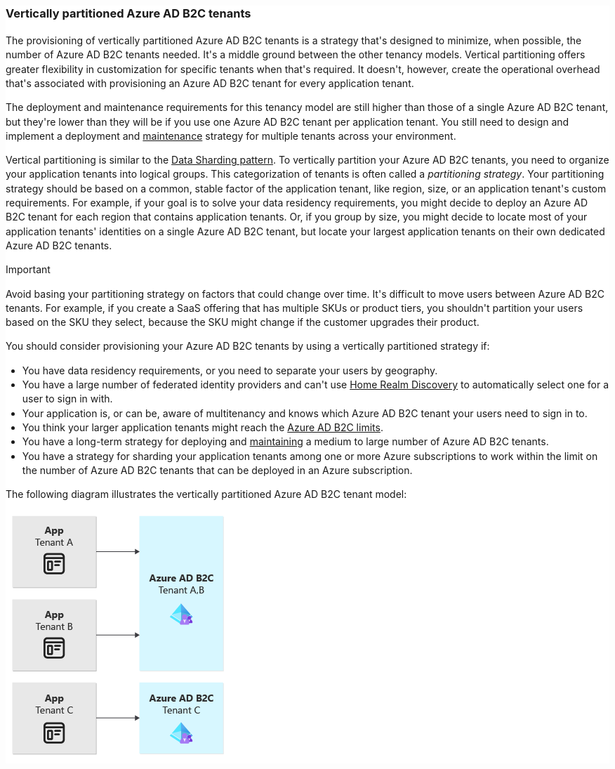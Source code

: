 ### Vertically partitioned Azure AD B2C tenants

The provisioning of vertically partitioned Azure AD B2C tenants is a strategy that's designed to minimize, when possible, the number of Azure AD B2C tenants needed. It's a middle ground between the other tenancy models. Vertical partitioning offers greater flexibility in customization for specific tenants when that's required. It doesn't, however, create the operational overhead that's associated with provisioning an Azure AD B2C tenant for every application tenant.

The deployment and maintenance requirements for this tenancy model are still higher than those of a single Azure AD B2C tenant, but they're lower than they will be if you use one Azure AD B2C tenant per application tenant. You still need to design and implement a deployment and [maintenance](#maintenance) strategy for multiple tenants across your environment.

Vertical partitioning is similar to the [Data Sharding pattern](../../../patterns/sharding.yml). To vertically partition your Azure AD B2C tenants, you need to organize your application tenants into logical groups. This categorization of tenants is often called a *partitioning strategy*. Your partitioning strategy should be based on a common, stable factor of the application tenant, like region, size, or an application tenant's custom requirements. For example, if your goal is to solve your data residency requirements, you might decide to deploy an Azure AD B2C tenant for each region that contains application tenants. Or, if you group by size, you might decide to locate most of your application tenants' identities on a single Azure AD B2C tenant, but locate your largest application tenants on their own dedicated Azure AD B2C tenants.

>[!IMPORTANT]
> Avoid basing your partitioning strategy on factors that could change over time. It's difficult to move users between Azure AD B2C tenants. For example, if you create a SaaS offering that has multiple SKUs or product tiers, you shouldn't partition your users based on the SKU they select, because the SKU might change if the customer upgrades their product.

You should consider provisioning your Azure AD B2C tenants by using a vertically partitioned strategy if:

- You have data residency requirements, or you need to separate your users by geography.
- You have a large number of federated identity providers and can't use [Home Realm Discovery](#home-realm-discovery) to automatically select one for a user to sign in with.
- Your application is, or can be, aware of multitenancy and knows which Azure AD B2C tenant your users need to sign in to.
- You think your larger application tenants might reach the [Azure AD B2C limits](/azure/active-directory-b2c/service-limits?pivots=b2c-user-flow).
- You have a long-term strategy for deploying and [maintaining](#maintenance) a medium to large number of Azure AD B2C tenants.
- You have a strategy for sharding your application tenants among one or more Azure subscriptions to work within the limit on the number of Azure AD B2C tenants that can be deployed in an Azure subscription.

The following diagram illustrates the vertically partitioned Azure AD B2C tenant model:

![Diagram that shows three applications. Two are connected to a shared Azure AD B2C tenant. The third is connected to its own Azure AD B2C tenant.](media/azure-ad-b2c/vertically-partitioned-tenant-diagram.png)
